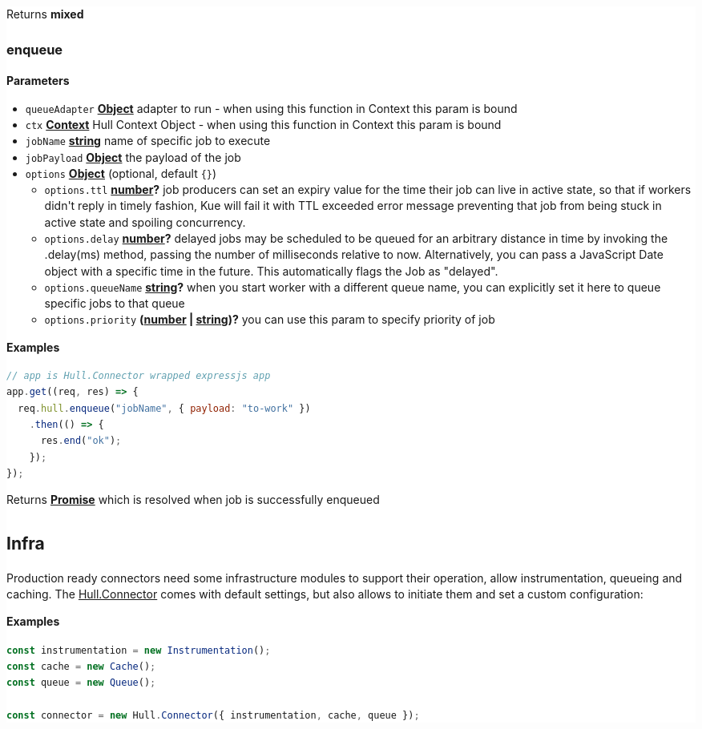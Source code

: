Returns **mixed** 

### enqueue

**Parameters**

-   `queueAdapter` **[Object][57]** adapter to run - when using this function in Context this param is bound
-   `ctx` **[Context][65]** Hull Context Object - when using this function in Context this param is bound
-   `jobName` **[string][58]** name of specific job to execute
-   `jobPayload` **[Object][57]** the payload of the job
-   `options` **[Object][57]**  (optional, default `{}`)
    -   `options.ttl` **[number][59]?** job producers can set an expiry value for the time their job can live in active state, so that if workers didn't reply in timely fashion, Kue will fail it with TTL exceeded error message preventing that job from being stuck in active state and spoiling concurrency.
    -   `options.delay` **[number][59]?** delayed jobs may be scheduled to be queued for an arbitrary distance in time by invoking the .delay(ms) method, passing the number of milliseconds relative to now. Alternatively, you can pass a JavaScript Date object with a specific time in the future. This automatically flags the Job as "delayed".
    -   `options.queueName` **[string][58]?** when you start worker with a different queue name, you can explicitly set it here to queue specific jobs to that queue
    -   `options.priority` **([number][59] \| [string][58])?** you can use this param to specify priority of job

**Examples**

```javascript
// app is Hull.Connector wrapped expressjs app
app.get((req, res) => {
  req.hull.enqueue("jobName", { payload: "to-work" })
    .then(() => {
      res.end("ok");
    });
});
```

Returns **[Promise][62]** which is resolved when job is successfully enqueued

## Infra

Production ready connectors need some infrastructure modules to support their operation, allow instrumentation, queueing and caching. The [Hull.Connector][1] comes with default settings, but also allows to initiate them and set a custom configuration:

**Examples**

```javascript
const instrumentation = new Instrumentation();
const cache = new Cache();
const queue = new Queue();

const connector = new Hull.Connector({ instrumentation, cache, queue });
```


[1]: #hullconnector
[2]: #setupapp
[3]: #startapp
[4]: #errors
[5]: #configurationerror
[6]: #logicerror
[7]: #ratelimiterror
[8]: #recoverableerror
[9]: #transienterror
[10]: #helpers
[11]: #handleextract
[12]: #requestextract
[13]: #updatesettings
[14]: #context
[15]: #cache
[16]: #wrap
[17]: #set
[18]: #get
[19]: #del
[20]: #metric
[21]: #value
[22]: #increment
[23]: #event
[24]: #enqueue
[25]: #infra
[26]: #cacheagent
[27]: #instrumentationagent
[28]: #queueagent
[29]: #hullmiddleware
[30]: #types
[31]: #thullaccountattributes
[32]: #thullaccountident
[33]: #thullaccount
[34]: #thullattributename
[35]: #thullattributevalue
[36]: #thullattributeschanges
[37]: #thullconnector
[38]: #thullevent
[39]: #thullobjectattributes
[40]: #thullobjectident
[41]: #thullobject
[42]: #thullreqcontext
[43]: #thullsegment
[44]: #thullsegmentschanges
[45]: #thulluserattributes
[46]: #thulluserchanges
[47]: #thulluserident
[48]: #thulluserupdatemessage
[49]: #thulluser
[50]: #utils
[51]: #notifhandler
[52]: #oauthhandler
[53]: #smartnotifierhandler
[54]: #superagenterrorplugin
[55]: #superagentinstrumentationplugin
[56]: #superagenturltemplateplugin
[57]: https://developer.mozilla.org/docs/Web/JavaScript/Reference/Global_Objects/Object
[58]: https://developer.mozilla.org/docs/Web/JavaScript/Reference/Global_Objects/String
[59]: https://developer.mozilla.org/docs/Web/JavaScript/Reference/Global_Objects/Number
[60]: https://developer.mozilla.org/docs/Web/JavaScript/Reference/Global_Objects/Boolean
[61]: https://developer.mozilla.org/docs/Web/JavaScript/Reference/Statements/function
[62]: https://developer.mozilla.org/docs/Web/JavaScript/Reference/Global_Objects/Promise
[63]: https://github.com/BryanDonovan/node-cache-manager#overview
[64]: https://developer.mozilla.org/docs/Web/JavaScript/Reference/Global_Objects/Array
[65]: #context
[66]: https://github.com/BryanDonovan/node-cache-manager
[67]: https://github.com/Automattic/kue
[68]: https://github.com/OptimalBits/bull
[69]: https://github.com/Automattic/kue#redis-connection-settings
[70]: https://github.com/OptimalBits/bull/blob/master/REFERENCE.md#queue
[71]: https://github.com/hull/hull-client-node
[72]: https://developer.mozilla.org/docs/Web/JavaScript/Reference/Global_Objects/Date
[73]: http://passportjs.org/
[74]: ./notifications.md
[75]: http://passportjs.org/docs/oauth